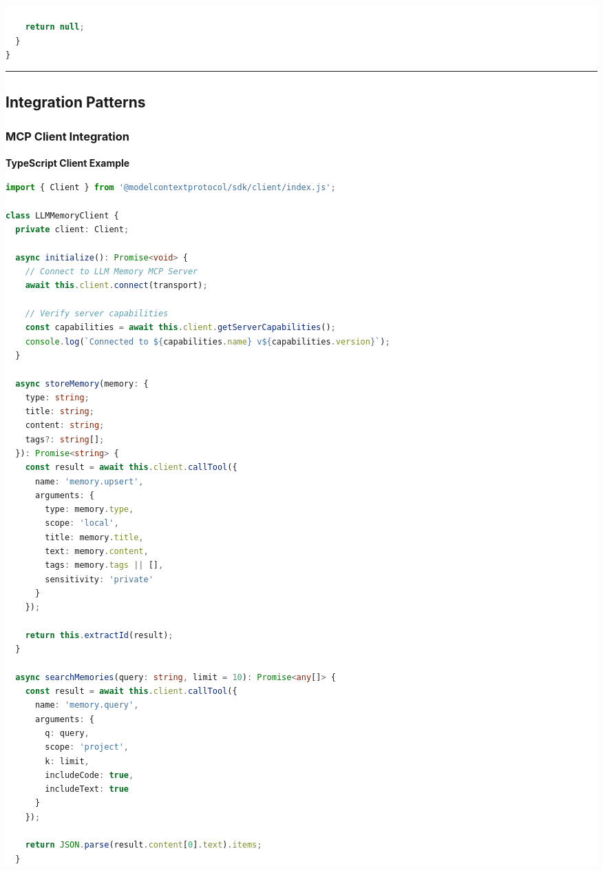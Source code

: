 ```typescript

    return null;
  }
}
```

---

## Integration Patterns

### MCP Client Integration

**TypeScript Client Example**
```typescript
import { Client } from '@modelcontextprotocol/sdk/client/index.js';

class LLMMemoryClient {
  private client: Client;

  async initialize(): Promise<void> {
    // Connect to LLM Memory MCP Server
    await this.client.connect(transport);

    // Verify server capabilities
    const capabilities = await this.client.getServerCapabilities();
    console.log(`Connected to ${capabilities.name} v${capabilities.version}`);
  }

  async storeMemory(memory: {
    type: string;
    title: string;
    content: string;
    tags?: string[];
  }): Promise<string> {
    const result = await this.client.callTool({
      name: 'memory.upsert',
      arguments: {
        type: memory.type,
        scope: 'local',
        title: memory.title,
        text: memory.content,
        tags: memory.tags || [],
        sensitivity: 'private'
      }
    });

    return this.extractId(result);
  }

  async searchMemories(query: string, limit = 10): Promise<any[]> {
    const result = await this.client.callTool({
      name: 'memory.query',
      arguments: {
        q: query,
        scope: 'project',
        k: limit,
        includeCode: true,
        includeText: true
      }
    });

    return JSON.parse(result.content[0].text).items;
  }
```